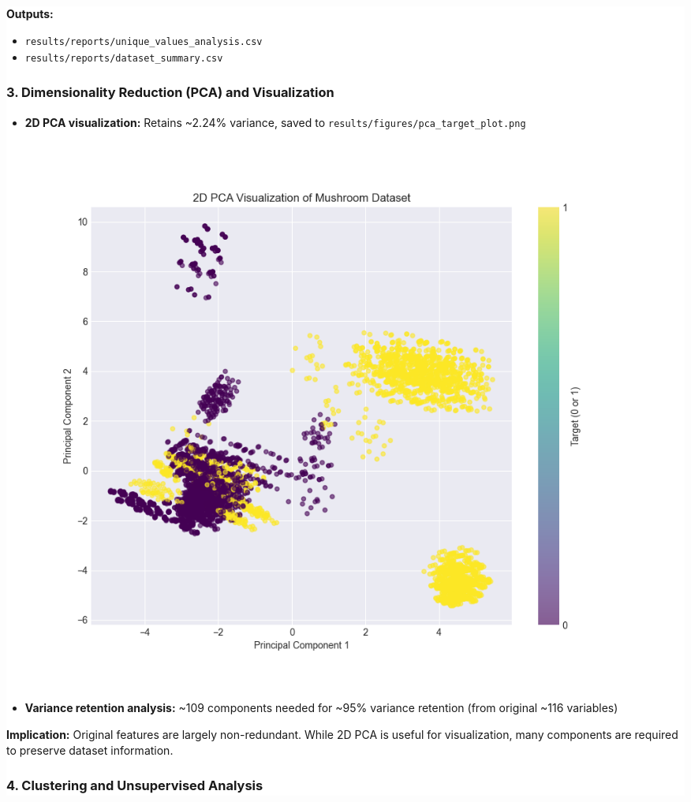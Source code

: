 **Outputs:**
- `results/reports/unique_values_analysis.csv`
- `results/reports/dataset_summary.csv`

### 3. Dimensionality Reduction (PCA) and Visualization

- **2D PCA visualization:** Retains ~2.24% variance, saved to `results/figures/pca_target_plot.png`

![Visualization of Mushroom Dataset](results/figures/pca_target_plot.png)

- **Variance retention analysis:** ~109 components needed for ~95% variance retention (from original ~116 variables)

**Implication:** Original features are largely non-redundant. While 2D PCA is useful for visualization, many components are required to preserve dataset information.

### 4. Clustering and Unsupervised Analysis
